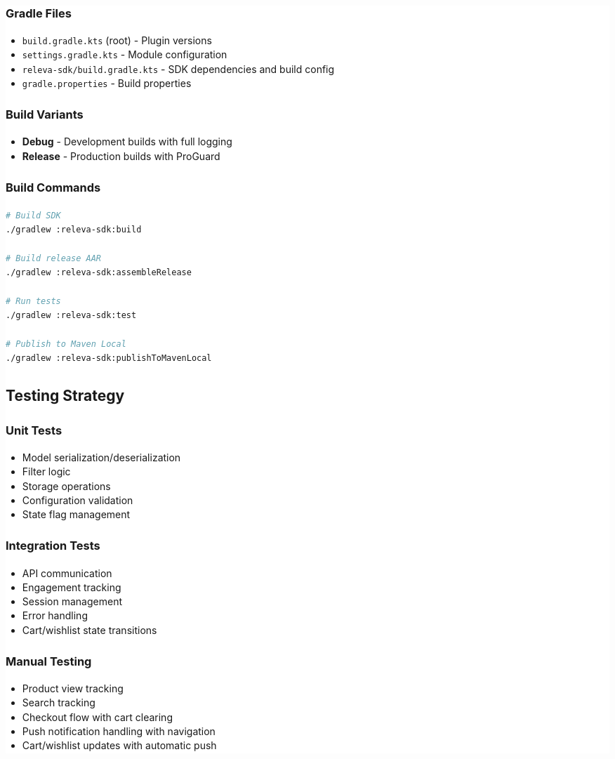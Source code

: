 ### Gradle Files

- `build.gradle.kts` (root) - Plugin versions
- `settings.gradle.kts` - Module configuration
- `releva-sdk/build.gradle.kts` - SDK dependencies and build config
- `gradle.properties` - Build properties

### Build Variants

- **Debug** - Development builds with full logging
- **Release** - Production builds with ProGuard

### Build Commands

```bash
# Build SDK
./gradlew :releva-sdk:build

# Build release AAR
./gradlew :releva-sdk:assembleRelease

# Run tests
./gradlew :releva-sdk:test

# Publish to Maven Local
./gradlew :releva-sdk:publishToMavenLocal
```

## Testing Strategy

### Unit Tests
- Model serialization/deserialization
- Filter logic
- Storage operations
- Configuration validation
- State flag management

### Integration Tests
- API communication
- Engagement tracking
- Session management
- Error handling
- Cart/wishlist state transitions

### Manual Testing
- Product view tracking
- Search tracking
- Checkout flow with cart clearing
- Push notification handling with navigation
- Cart/wishlist updates with automatic push
